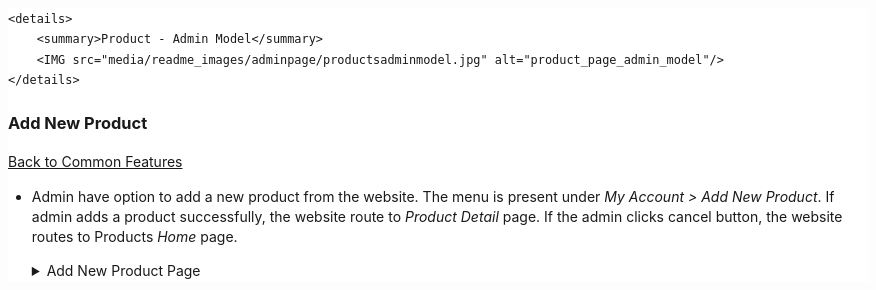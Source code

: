     <details>
        <summary>Product - Admin Model</summary>
        <IMG src="media/readme_images/adminpage/productsadminmodel.jpg" alt="product_page_admin_model"/>
    </details>

### Add New Product

[Back to Common Features](#common-features)

- Admin have option to add a new product from the website. The menu is present under *My Account > Add New Product*. If admin adds a product successfully, the website route to *Product Detail* page. If the admin clicks cancel button, the website routes to Products *Home* page.

    <details>
        <summary>Add New Product Page</summary>
        <IMG src="media/readme_images/webpages/addaproduct.jpg" alt="add_new_product_page"/>
    </details>
